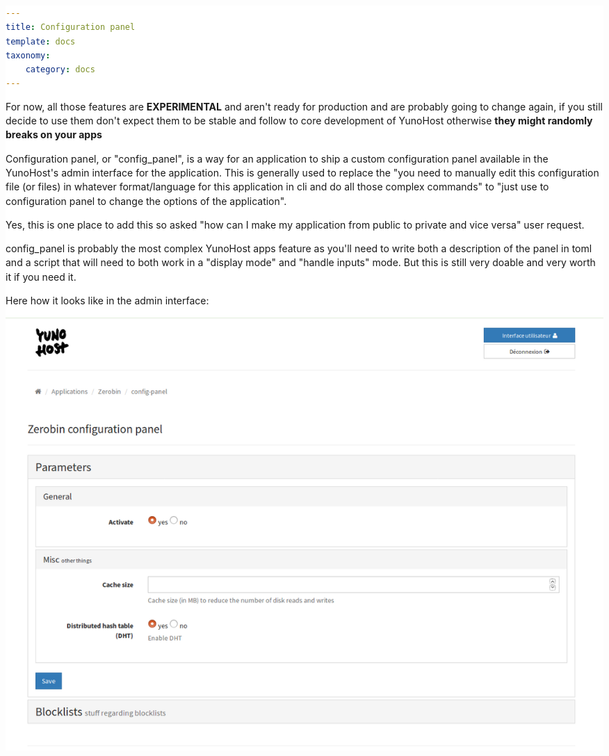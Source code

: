 ```yaml
---
title: Configuration panel
template: docs
taxonomy:
    category: docs
---
```


<div class="alert alert-warning">For now, all those features are <b>EXPERIMENTAL</b>
and aren't ready for production and are probably going to change again, if you
still decide to use them don't expect them to be stable and follow to core
development of YunoHost otherwise <b>they might randomly breaks on your apps</b>
</div>

Configuration panel, or "config_panel", is a way for an application to ship a
custom configuration panel available in the YunoHost's admin interface for the
application. This is generally used to replace the "you need to manually edit
this configuration file (or files) in whatever format/language for this
application in cli and do all those complex commands" to "just use to
configuration panel to change the options of the application".

Yes, this is one place to add this so asked "how can I make my application from
public to private and vice versa" user request.

config_panel is probably the most complex YunoHost apps feature as you'll need
to write both a description of the panel in toml and a script that will need to
both work in a "display mode" and "handle inputs" mode. But this is still very
doable and very worth it if you need it.

Here how it looks like in the admin interface:

![actions admin screenshot](images/config_panel_example.png)
